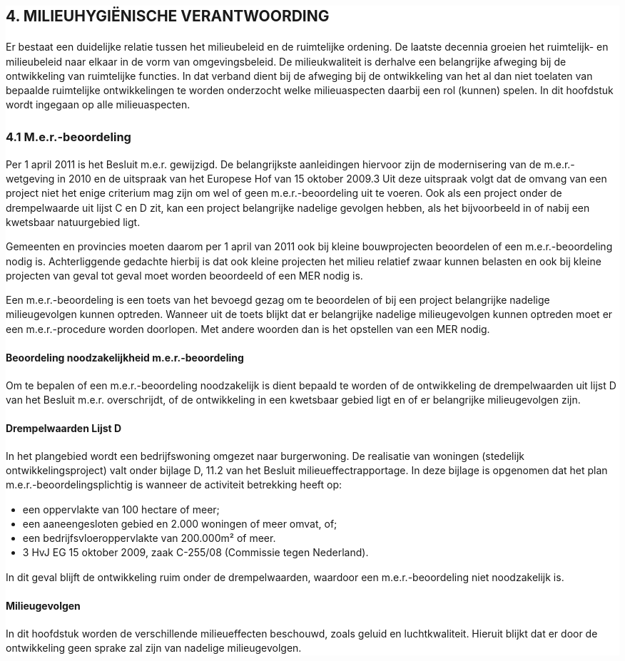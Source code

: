 ## **4. MILIEUHYGIËNISCHE VERANTWOORDING**

Er bestaat een duidelijke relatie tussen het milieubeleid en de ruimtelijke ordening. De laatste decennia groeien het ruimtelijk- en milieubeleid naar elkaar in de vorm van omgevingsbeleid. De milieukwaliteit is derhalve een belangrijke afweging bij de ontwikkeling van ruimtelijke functies. In dat verband dient bij de afweging bij de ontwikkeling van het al dan niet toelaten van bepaalde ruimtelijke ontwikkelingen te worden onderzocht welke milieuaspecten daarbij een rol (kunnen) spelen. In dit hoofdstuk wordt ingegaan op alle milieuaspecten.

### **4.1 M.e.r.-beoordeling**

Per 1 april 2011 is het Besluit m.e.r. gewijzigd. De belangrijkste aanleidingen hiervoor zijn de modernisering van de m.e.r.-wetgeving in 2010 en de uitspraak van het Europese Hof van 15 oktober 2009.3 Uit deze uitspraak volgt dat de omvang van een project niet het enige criterium mag zijn om wel of geen m.e.r.-beoordeling uit te voeren. Ook als een project onder de drempelwaarde uit lijst C en D zit, kan een project belangrijke nadelige gevolgen hebben, als het bijvoorbeeld in of nabij een kwetsbaar natuurgebied ligt.

Gemeenten en provincies moeten daarom per 1 april van 2011 ook bij kleine bouwprojecten beoordelen of een m.e.r.-beoordeling nodig is. Achterliggende gedachte hierbij is dat ook kleine projecten het milieu relatief zwaar kunnen belasten en ook bij kleine projecten van geval tot geval moet worden beoordeeld of een MER nodig is.

Een m.e.r.-beoordeling is een toets van het bevoegd gezag om te beoordelen of bij een project belangrijke nadelige milieugevolgen kunnen optreden. Wanneer uit de toets blijkt dat er belangrijke nadelige milieugevolgen kunnen optreden moet er een m.e.r.-procedure worden doorlopen. Met andere woorden dan is het opstellen van een MER nodig.

#### **Beoordeling noodzakelijkheid m.e.r.-beoordeling**

Om te bepalen of een m.e.r.-beoordeling noodzakelijk is dient bepaald te worden of de ontwikkeling de drempelwaarden uit lijst D van het Besluit m.e.r. overschrijdt, of de ontwikkeling in een kwetsbaar gebied ligt en of er belangrijke milieugevolgen zijn.

#### **Drempelwaarden Lijst D**

In het plangebied wordt een bedrijfswoning omgezet naar burgerwoning. De realisatie van woningen (stedelijk ontwikkelingsproject) valt onder bijlage D, 11.2 van het Besluit milieueffectrapportage. In deze bijlage is opgenomen dat het plan m.e.r.-beoordelingsplichtig is wanneer de activiteit betrekking heeft op:

- een oppervlakte van 100 hectare of meer;
- een aaneengesloten gebied en 2.000 woningen of meer omvat, of;
- een bedrijfsvloeroppervlakte van 200.000m² of meer.
- 3 HvJ EG 15 oktober 2009, zaak C-255/08 (Commissie tegen Nederland).

In dit geval blijft de ontwikkeling ruim onder de drempelwaarden, waardoor een m.e.r.-beoordeling niet noodzakelijk is.

#### **Milieugevolgen**

In dit hoofdstuk worden de verschillende milieueffecten beschouwd, zoals geluid en luchtkwaliteit. Hieruit blijkt dat er door de ontwikkeling geen sprake zal zijn van nadelige milieugevolgen.
